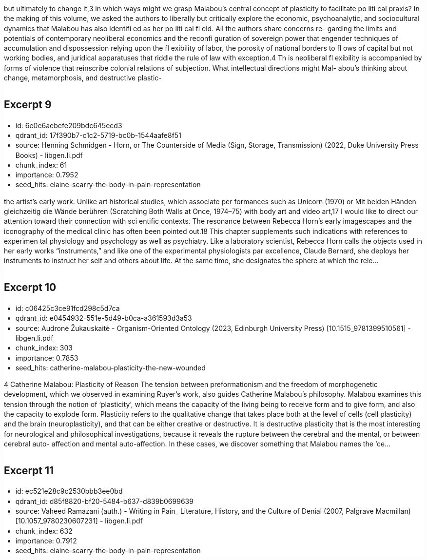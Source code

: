but ultimately to change it,3 in which ways might we grasp Malabou’s central concept of plasticity to facilitate po liti cal praxis? In the making of this volume, we asked the authors to liberally but critically explore the economic, psychoanalytic, and sociocultural dynamics that Malabou has also identifi ed as her po liti cal fi eld. All the authors share concerns re- garding the limits and potentials of contemporary neoliberal economics and the reconfi guration of sovereign power that engender techniques of accumulation and dispossession relying upon the fl exibility of labor, the porosity of national borders to fl ows of capital but not working bodies, and juridical apparatuses that riddle the rule of law with exception.4 Th is neoliberal fl exibility is accompanied by forms of violence that reinscribe colonial relations of subjection. What intellectual directions might Mal- abou’s thinking about change, metamorphosis, and destructive plastic-

## Excerpt 9
- id: 6e0e6aebefe209bdc645ecd3
- qdrant_id: 17f390b7-c1c2-5719-bc0b-1544aafe8f51
- source: Henning Schmidgen - Horn, or The Counterside of Media (Sign, Storage, Transmission) (2022, Duke University Press Books) - libgen.li.pdf
- chunk_index: 61
- importance: 0.7952
- seed_hits: elaine-scarry-the-body-in-pain-representation

the artist’s early work. Unlike art historical studies, which associate per­ for­mances such as Unicorn (1970) or Mit beiden Händen gleichzeitig die Wände berühren (Scratching Both Walls at Once, 1974–75) with body art and video art,17 I would like to direct our attention ­toward their connection with sci­ entific contexts. The resonance between Rebecca Horn’s early imagescapes and the iconography of the medical clinic has often been pointed out.18 This chapter supplements such indications with references to experimen­ tal physiology and psy­chol­ogy as well as psychiatry. Like a laboratory scientist, Rebecca Horn calls the objects used in her early works “instruments,” and like one of the experimental physiologists par excellence, Claude Bernard, she deploys her instruments to instruct her­ self and ­others about life. At the same time, she designates the sphere at which the rele…

## Excerpt 10
- id: c06425c3ce91fcd298c5d7ca
- qdrant_id: e0454932-551e-5d49-b0ca-a361593d3a53
- source: Audronė Žukauskaitė - Organism-Oriented Ontology (2023, Edinburgh University Press) [10.1515_9781399510561] - libgen.li.pdf
- chunk_index: 303
- importance: 0.7853
- seed_hits: catherine-malabou-plasticity-the-new-wounded

4 Catherine Malabou: Plasticity of Reason The tension between preformationism and the freedom of morphogenetic development, which we observed in examining Ruyer’s work, also guides Catherine Malabou’s philosophy. Malabou examines this tension through the notion of ‘plasticity’, which means the capacity of the living being to receive form and to give form, and also the capacity to explode form. Plasticity refers to the qualitative change that takes place both at the level of cells (cell plasticity) and the brain (neuroplasticity), and that can be either creative or destructive. It is destructive plasticity that is the most interesting for neurological and philosophical investigations, because it reveals the rupture between the cerebral and the mental, or between cerebral auto-­ affection and mental auto-­affection. In these cases, we discover something that Malabou names the ‘ce…

## Excerpt 11
- id: ec521e28c9c2530bbb3ee0bd
- qdrant_id: d85f8820-bf20-5484-b637-d839b0699639
- source: Vaheed Ramazani (auth.) - Writing in Pain_ Literature, History, and the Culture of Denial (2007, Palgrave Macmillan) [10.1057_9780230607231] - libgen.li.pdf
- chunk_index: 632
- importance: 0.7912
- seed_hits: elaine-scarry-the-body-in-pain-representation
